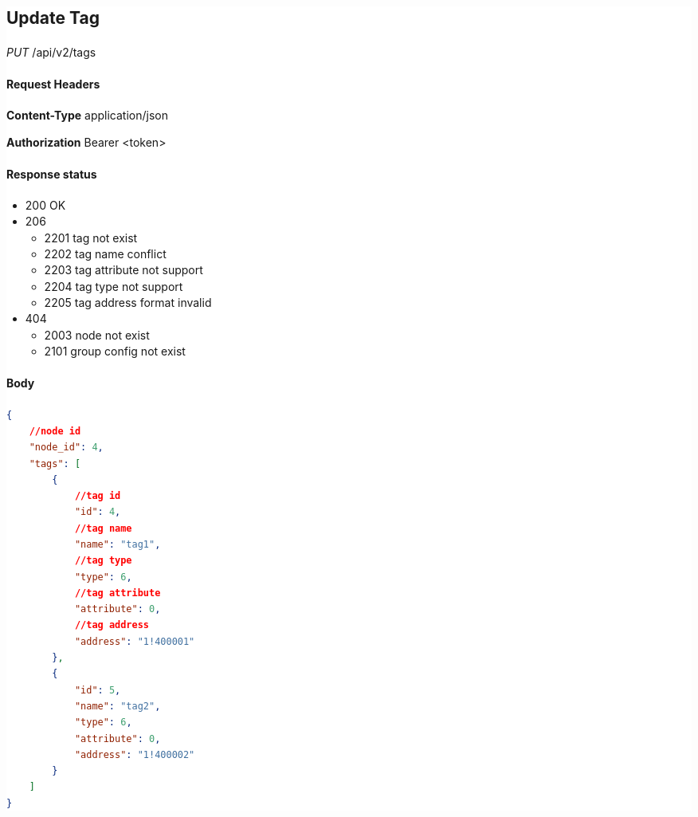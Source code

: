 ## Update Tag

*PUT*  /api/v2/tags

#### Request Headers

**Content-Type**  application/json

**Authorization** Bearer \<token\>

#### Response status

* 200 OK
* 206
  * 2201 tag not exist
  * 2202 tag name conflict
  * 2203 tag attribute not support
  * 2204 tag type not support
  * 2205 tag address format invalid
* 404
  * 2003 node not exist
  * 2101 group config not exist

#### Body

```json
{
    //node id
    "node_id": 4,
    "tags": [
        {
            //tag id
            "id": 4,
            //tag name
            "name": "tag1",
            //tag type
            "type": 6,
            //tag attribute
            "attribute": 0,
            //tag address
            "address": "1!400001"
        },
        {
            "id": 5,
            "name": "tag2",
            "type": 6,
            "attribute": 0,
            "address": "1!400002"
        }
    ]
}
```
